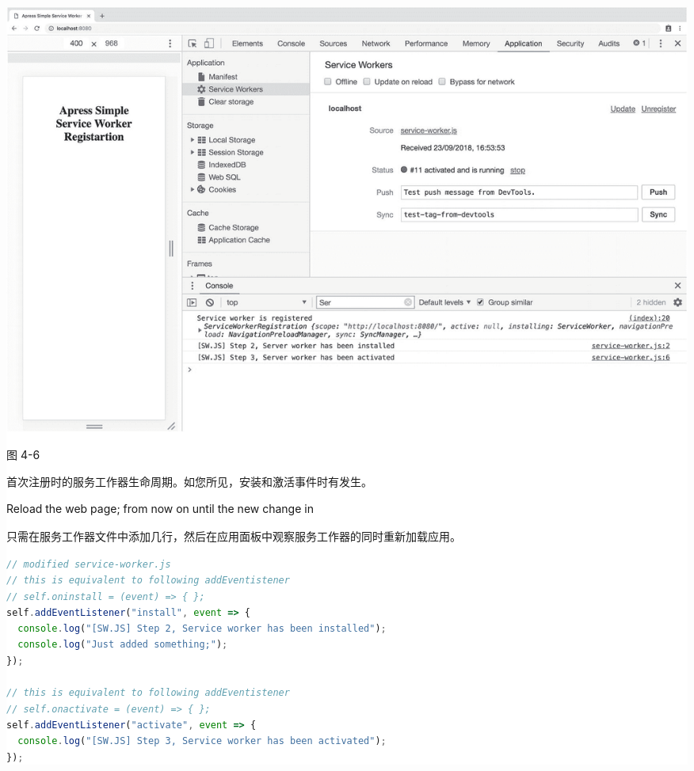 ![img/470914_1_En_4_Fig6_HTML.jpg](img/470914_1_En_4_Fig6_HTML.jpg)

图 4-6

首次注册时的服务工作器生命周期。如您所见，安装和激活事件时有发生。

Reload the web page; from now on until the new change in

只需在服务工作器文件中添加几行，然后在应用面板中观察服务工作器的同时重新加载应用。

```ts
// modified service-worker.js
// this is equivalent to following addEventistener
// self.oninstall = (event) => { };
self.addEventListener("install", event => {
  console.log("[SW.JS] Step 2, Service worker has been installed");
  console.log("Just added something;");
});

// this is equivalent to following addEventistener
// self.onactivate = (event) => { };
self.addEventListener("activate", event => {
  console.log("[SW.JS] Step 3, Service worker has been activated");
});

```
